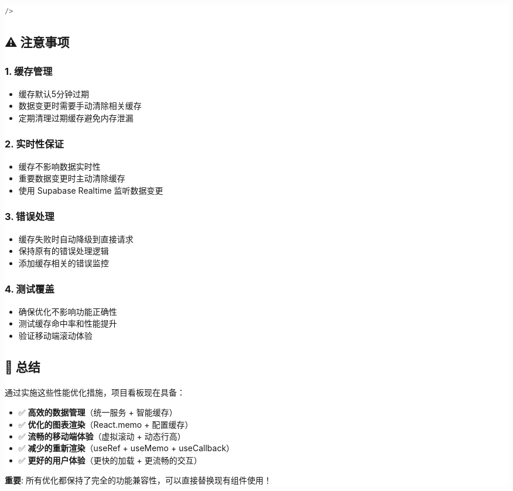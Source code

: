 ```typescript
/>
```

## ⚠️ 注意事项

### 1. 缓存管理
- 缓存默认5分钟过期
- 数据变更时需要手动清除相关缓存
- 定期清理过期缓存避免内存泄漏

### 2. 实时性保证
- 缓存不影响数据实时性
- 重要数据变更时主动清除缓存
- 使用 Supabase Realtime 监听数据变更

### 3. 错误处理
- 缓存失败时自动降级到直接请求
- 保持原有的错误处理逻辑
- 添加缓存相关的错误监控

### 4. 测试覆盖
- 确保优化不影响功能正确性
- 测试缓存命中率和性能提升
- 验证移动端滚动体验

## 🎉 总结

通过实施这些性能优化措施，项目看板现在具备：

- ✅ **高效的数据管理**（统一服务 + 智能缓存）
- ✅ **优化的图表渲染**（React.memo + 配置缓存）
- ✅ **流畅的移动端体验**（虚拟滚动 + 动态行高）
- ✅ **减少的重新渲染**（useRef + useMemo + useCallback）
- ✅ **更好的用户体验**（更快的加载 + 更流畅的交互）

**重要**: 所有优化都保持了完全的功能兼容性，可以直接替换现有组件使用！

